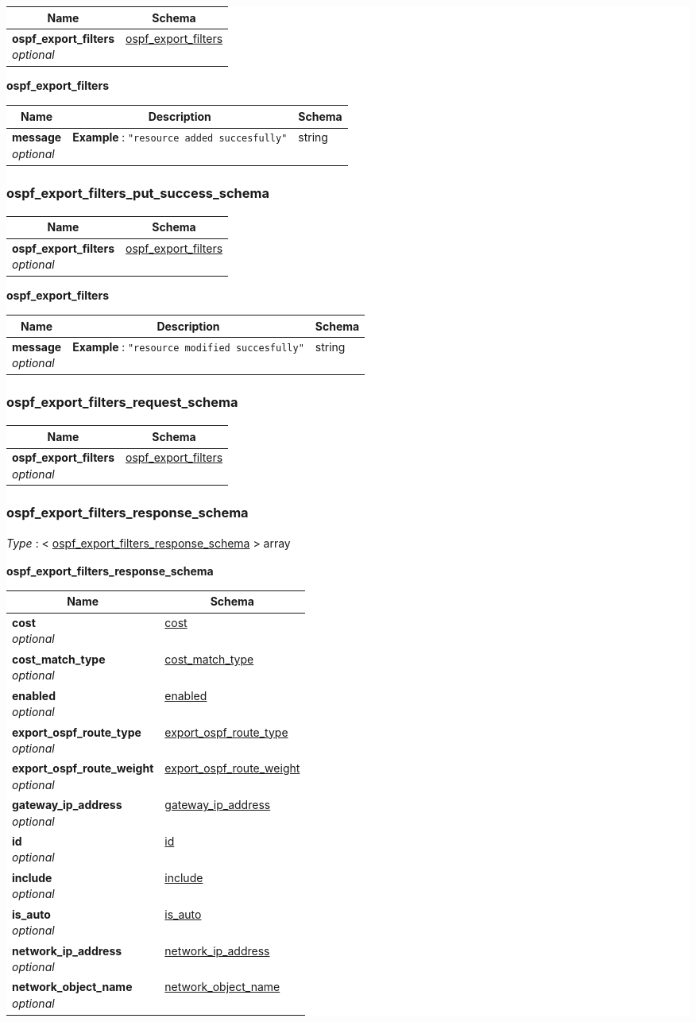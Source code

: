 |Name|Schema|
|---|---|
|**ospf\_export\_filters**  <br>*optional*|[ospf\_export\_filters](#ospf\_export\_filters\_post\_success\_schema-ospf\_export\_filters)|

<a name="ospf\_export\_filters\_post\_success\_schema-ospf\_export\_filters"></a>
**ospf\_export\_filters**

|Name|Description|Schema|
|---|---|---|
|**message**  <br>*optional*|**Example** : `"resource added succesfully"`|string|


<a name="ospf\_export\_filters\_put\_success\_schema"></a>
### ospf\_export\_filters\_put\_success\_schema

|Name|Schema|
|---|---|
|**ospf\_export\_filters**  <br>*optional*|[ospf\_export\_filters](#ospf\_export\_filters\_put\_success\_schema-ospf\_export\_filters)|

<a name="ospf\_export\_filters\_put\_success\_schema-ospf\_export\_filters"></a>
**ospf\_export\_filters**

|Name|Description|Schema|
|---|---|---|
|**message**  <br>*optional*|**Example** : `"resource modified succesfully"`|string|


<a name="ospf\_export\_filters\_request\_schema"></a>
### ospf\_export\_filters\_request\_schema

|Name|Schema|
|---|---|
|**ospf\_export\_filters**  <br>*optional*|[ospf\_export\_filters](#ospf\_export\_filters)|


<a name="ospf\_export\_filters\_response\_schema"></a>
### ospf\_export\_filters\_response\_schema
*Type* : < [ospf\_export\_filters\_response\_schema](#ospf\_export\_filters\_response\_schema-inline) > array

<a name="ospf\_export\_filters\_response\_schema-inline"></a>
**ospf\_export\_filters\_response\_schema**

|Name|Schema|
|---|---|
|**cost**  <br>*optional*|[cost](#cost)|
|**cost\_match\_type**  <br>*optional*|[cost\_match\_type](#cost\_match\_type)|
|**enabled**  <br>*optional*|[enabled](#enabled)|
|**export\_ospf\_route\_type**  <br>*optional*|[export\_ospf\_route\_type](#export\_ospf\_route\_type)|
|**export\_ospf\_route\_weight**  <br>*optional*|[export\_ospf\_route\_weight](#export\_ospf\_route\_weight)|
|**gateway\_ip\_address**  <br>*optional*|[gateway\_ip\_address](#gateway\_ip\_address)|
|**id**  <br>*optional*|[id](#id)|
|**include**  <br>*optional*|[include](#include)|
|**is\_auto**  <br>*optional*|[is\_auto](#is\_auto)|
|**network\_ip\_address**  <br>*optional*|[network\_ip\_address](#network\_ip\_address)|
|**network\_object\_name**  <br>*optional*|[network\_object\_name](#network\_object\_name)|